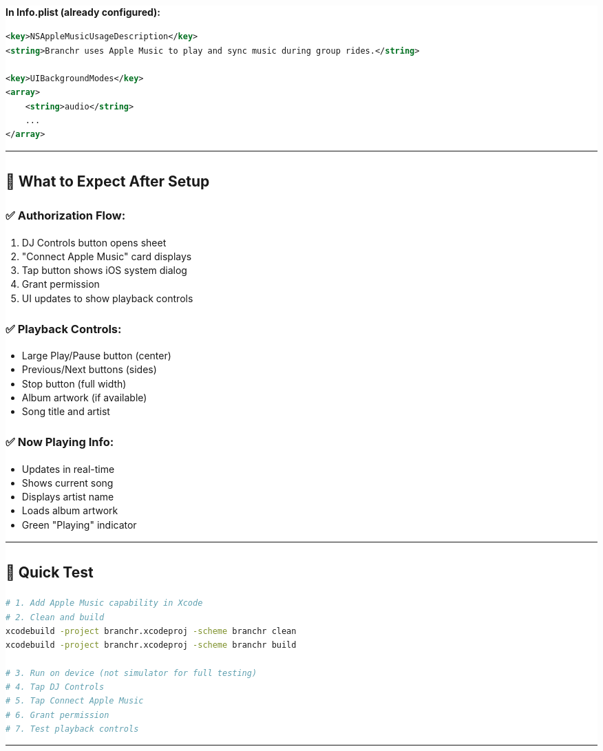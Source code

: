 **In Info.plist (already configured):**
```xml
<key>NSAppleMusicUsageDescription</key>
<string>Branchr uses Apple Music to play and sync music during group rides.</string>

<key>UIBackgroundModes</key>
<array>
    <string>audio</string>
    ...
</array>
```

---

## 🎯 What to Expect After Setup

### ✅ Authorization Flow:
1. DJ Controls button opens sheet
2. "Connect Apple Music" card displays
3. Tap button shows iOS system dialog
4. Grant permission
5. UI updates to show playback controls

### ✅ Playback Controls:
- Large Play/Pause button (center)
- Previous/Next buttons (sides)
- Stop button (full width)
- Album artwork (if available)
- Song title and artist

### ✅ Now Playing Info:
- Updates in real-time
- Shows current song
- Displays artist name
- Loads album artwork
- Green "Playing" indicator

---

## 🚀 Quick Test

```bash
# 1. Add Apple Music capability in Xcode
# 2. Clean and build
xcodebuild -project branchr.xcodeproj -scheme branchr clean
xcodebuild -project branchr.xcodeproj -scheme branchr build

# 3. Run on device (not simulator for full testing)
# 4. Tap DJ Controls
# 5. Tap Connect Apple Music
# 6. Grant permission
# 7. Test playback controls
```

---